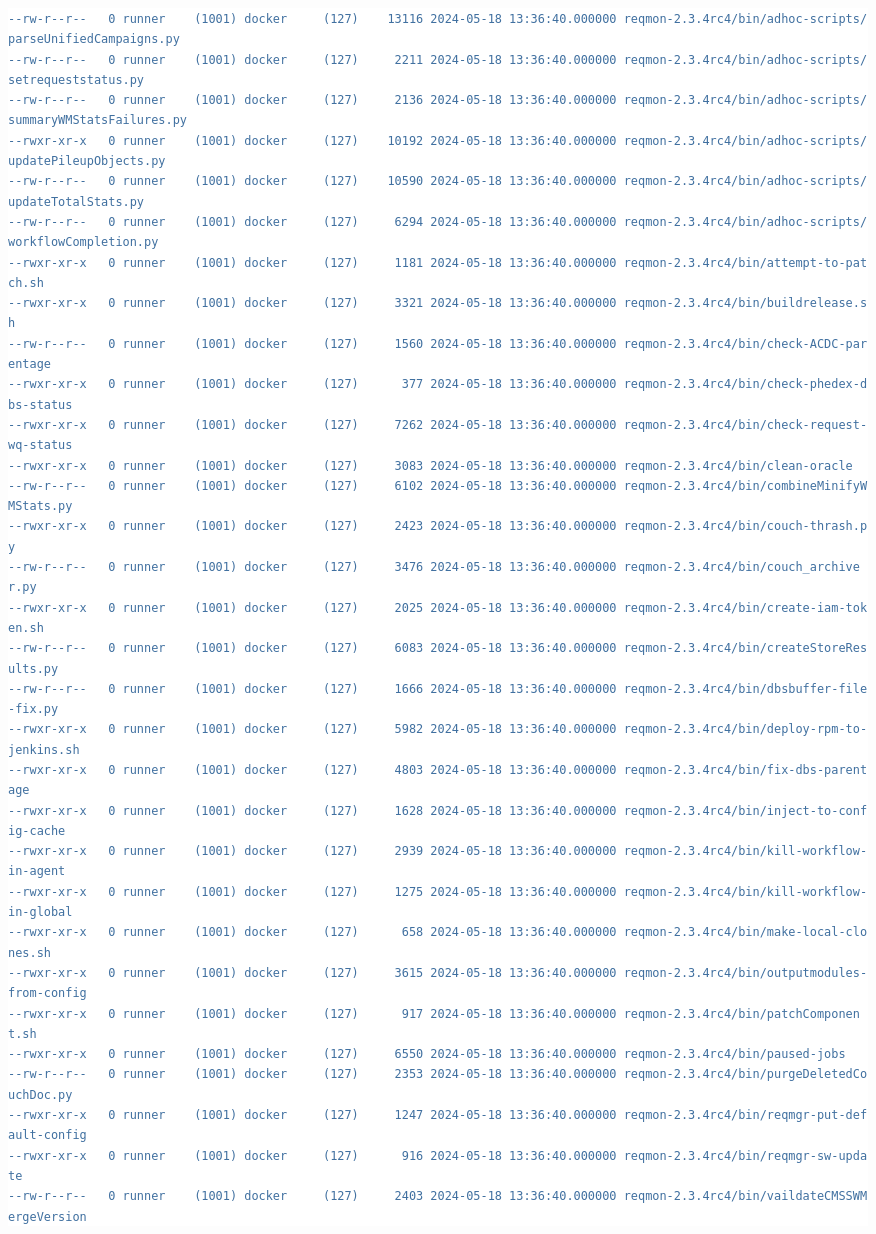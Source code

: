 ```diff
--rw-r--r--   0 runner    (1001) docker     (127)    13116 2024-05-18 13:36:40.000000 reqmon-2.3.4rc4/bin/adhoc-scripts/parseUnifiedCampaigns.py
--rw-r--r--   0 runner    (1001) docker     (127)     2211 2024-05-18 13:36:40.000000 reqmon-2.3.4rc4/bin/adhoc-scripts/setrequeststatus.py
--rw-r--r--   0 runner    (1001) docker     (127)     2136 2024-05-18 13:36:40.000000 reqmon-2.3.4rc4/bin/adhoc-scripts/summaryWMStatsFailures.py
--rwxr-xr-x   0 runner    (1001) docker     (127)    10192 2024-05-18 13:36:40.000000 reqmon-2.3.4rc4/bin/adhoc-scripts/updatePileupObjects.py
--rw-r--r--   0 runner    (1001) docker     (127)    10590 2024-05-18 13:36:40.000000 reqmon-2.3.4rc4/bin/adhoc-scripts/updateTotalStats.py
--rw-r--r--   0 runner    (1001) docker     (127)     6294 2024-05-18 13:36:40.000000 reqmon-2.3.4rc4/bin/adhoc-scripts/workflowCompletion.py
--rwxr-xr-x   0 runner    (1001) docker     (127)     1181 2024-05-18 13:36:40.000000 reqmon-2.3.4rc4/bin/attempt-to-patch.sh
--rwxr-xr-x   0 runner    (1001) docker     (127)     3321 2024-05-18 13:36:40.000000 reqmon-2.3.4rc4/bin/buildrelease.sh
--rw-r--r--   0 runner    (1001) docker     (127)     1560 2024-05-18 13:36:40.000000 reqmon-2.3.4rc4/bin/check-ACDC-parentage
--rwxr-xr-x   0 runner    (1001) docker     (127)      377 2024-05-18 13:36:40.000000 reqmon-2.3.4rc4/bin/check-phedex-dbs-status
--rwxr-xr-x   0 runner    (1001) docker     (127)     7262 2024-05-18 13:36:40.000000 reqmon-2.3.4rc4/bin/check-request-wq-status
--rwxr-xr-x   0 runner    (1001) docker     (127)     3083 2024-05-18 13:36:40.000000 reqmon-2.3.4rc4/bin/clean-oracle
--rw-r--r--   0 runner    (1001) docker     (127)     6102 2024-05-18 13:36:40.000000 reqmon-2.3.4rc4/bin/combineMinifyWMStats.py
--rwxr-xr-x   0 runner    (1001) docker     (127)     2423 2024-05-18 13:36:40.000000 reqmon-2.3.4rc4/bin/couch-thrash.py
--rw-r--r--   0 runner    (1001) docker     (127)     3476 2024-05-18 13:36:40.000000 reqmon-2.3.4rc4/bin/couch_archiver.py
--rwxr-xr-x   0 runner    (1001) docker     (127)     2025 2024-05-18 13:36:40.000000 reqmon-2.3.4rc4/bin/create-iam-token.sh
--rw-r--r--   0 runner    (1001) docker     (127)     6083 2024-05-18 13:36:40.000000 reqmon-2.3.4rc4/bin/createStoreResults.py
--rw-r--r--   0 runner    (1001) docker     (127)     1666 2024-05-18 13:36:40.000000 reqmon-2.3.4rc4/bin/dbsbuffer-file-fix.py
--rwxr-xr-x   0 runner    (1001) docker     (127)     5982 2024-05-18 13:36:40.000000 reqmon-2.3.4rc4/bin/deploy-rpm-to-jenkins.sh
--rwxr-xr-x   0 runner    (1001) docker     (127)     4803 2024-05-18 13:36:40.000000 reqmon-2.3.4rc4/bin/fix-dbs-parentage
--rwxr-xr-x   0 runner    (1001) docker     (127)     1628 2024-05-18 13:36:40.000000 reqmon-2.3.4rc4/bin/inject-to-config-cache
--rwxr-xr-x   0 runner    (1001) docker     (127)     2939 2024-05-18 13:36:40.000000 reqmon-2.3.4rc4/bin/kill-workflow-in-agent
--rwxr-xr-x   0 runner    (1001) docker     (127)     1275 2024-05-18 13:36:40.000000 reqmon-2.3.4rc4/bin/kill-workflow-in-global
--rwxr-xr-x   0 runner    (1001) docker     (127)      658 2024-05-18 13:36:40.000000 reqmon-2.3.4rc4/bin/make-local-clones.sh
--rwxr-xr-x   0 runner    (1001) docker     (127)     3615 2024-05-18 13:36:40.000000 reqmon-2.3.4rc4/bin/outputmodules-from-config
--rwxr-xr-x   0 runner    (1001) docker     (127)      917 2024-05-18 13:36:40.000000 reqmon-2.3.4rc4/bin/patchComponent.sh
--rwxr-xr-x   0 runner    (1001) docker     (127)     6550 2024-05-18 13:36:40.000000 reqmon-2.3.4rc4/bin/paused-jobs
--rw-r--r--   0 runner    (1001) docker     (127)     2353 2024-05-18 13:36:40.000000 reqmon-2.3.4rc4/bin/purgeDeletedCouchDoc.py
--rwxr-xr-x   0 runner    (1001) docker     (127)     1247 2024-05-18 13:36:40.000000 reqmon-2.3.4rc4/bin/reqmgr-put-default-config
--rwxr-xr-x   0 runner    (1001) docker     (127)      916 2024-05-18 13:36:40.000000 reqmon-2.3.4rc4/bin/reqmgr-sw-update
--rw-r--r--   0 runner    (1001) docker     (127)     2403 2024-05-18 13:36:40.000000 reqmon-2.3.4rc4/bin/vaildateCMSSWMergeVersion
```